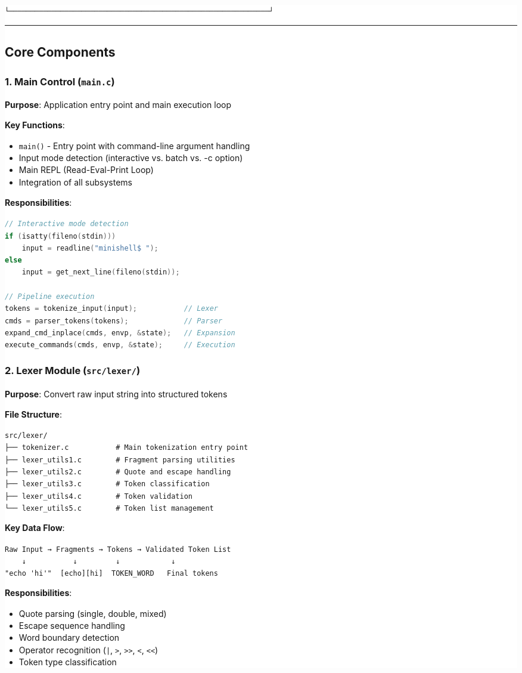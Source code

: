 ```
└─────────────────────────────────────────────────────────────┘
```

---

## Core Components

### 1. Main Control (`main.c`)
**Purpose**: Application entry point and main execution loop

**Key Functions**:
- `main()` - Entry point with command-line argument handling
- Input mode detection (interactive vs. batch vs. -c option)
- Main REPL (Read-Eval-Print Loop)
- Integration of all subsystems

**Responsibilities**:
```c
// Interactive mode detection
if (isatty(fileno(stdin)))
    input = readline("minishell$ ");
else
    input = get_next_line(fileno(stdin));

// Pipeline execution
tokens = tokenize_input(input);           // Lexer
cmds = parser_tokens(tokens);             // Parser  
expand_cmd_inplace(cmds, envp, &state);   // Expansion
execute_commands(cmds, envp, &state);     // Execution
```

### 2. Lexer Module (`src/lexer/`)
**Purpose**: Convert raw input string into structured tokens

**File Structure**:
```
src/lexer/
├── tokenizer.c           # Main tokenization entry point
├── lexer_utils1.c        # Fragment parsing utilities
├── lexer_utils2.c        # Quote and escape handling
├── lexer_utils3.c        # Token classification
├── lexer_utils4.c        # Token validation
└── lexer_utils5.c        # Token list management
```

**Key Data Flow**:
```
Raw Input → Fragments → Tokens → Validated Token List
    ↓           ↓         ↓            ↓
"echo 'hi'"  [echo][hi]  TOKEN_WORD   Final tokens
```

**Responsibilities**:
- Quote parsing (single, double, mixed)
- Escape sequence handling
- Word boundary detection
- Operator recognition (`|`, `>`, `>>`, `<`, `<<`)
- Token type classification

